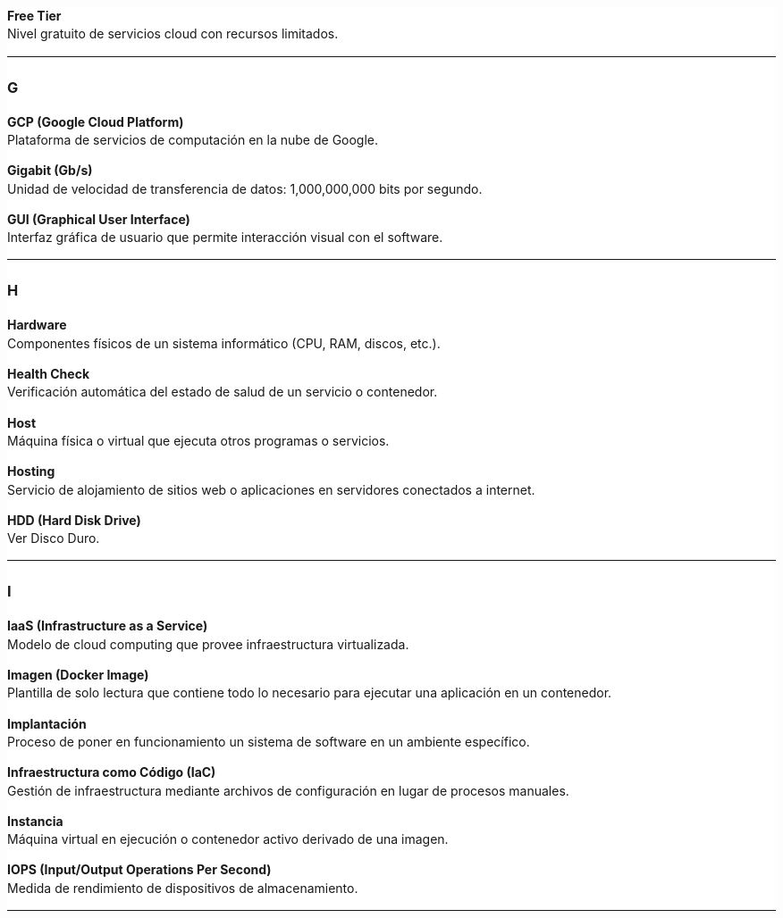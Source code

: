 **Free Tier**  
Nivel gratuito de servicios cloud con recursos limitados.

---

### G

**GCP (Google Cloud Platform)**  
Plataforma de servicios de computación en la nube de Google.

**Gigabit (Gb/s)**  
Unidad de velocidad de transferencia de datos: 1,000,000,000 bits por segundo.

**GUI (Graphical User Interface)**  
Interfaz gráfica de usuario que permite interacción visual con el software.

---

### H

**Hardware**  
Componentes físicos de un sistema informático (CPU, RAM, discos, etc.).

**Health Check**  
Verificación automática del estado de salud de un servicio o contenedor.

**Host**  
Máquina física o virtual que ejecuta otros programas o servicios.

**Hosting**  
Servicio de alojamiento de sitios web o aplicaciones en servidores conectados a internet.

**HDD (Hard Disk Drive)**  
Ver Disco Duro.

---

### I

**IaaS (Infrastructure as a Service)**  
Modelo de cloud computing que provee infraestructura virtualizada.

**Imagen (Docker Image)**  
Plantilla de solo lectura que contiene todo lo necesario para ejecutar una aplicación en un contenedor.

**Implantación**  
Proceso de poner en funcionamiento un sistema de software en un ambiente específico.

**Infraestructura como Código (IaC)**  
Gestión de infraestructura mediante archivos de configuración en lugar de procesos manuales.

**Instancia**  
Máquina virtual en ejecución o contenedor activo derivado de una imagen.

**IOPS (Input/Output Operations Per Second)**  
Medida de rendimiento de dispositivos de almacenamiento.

---